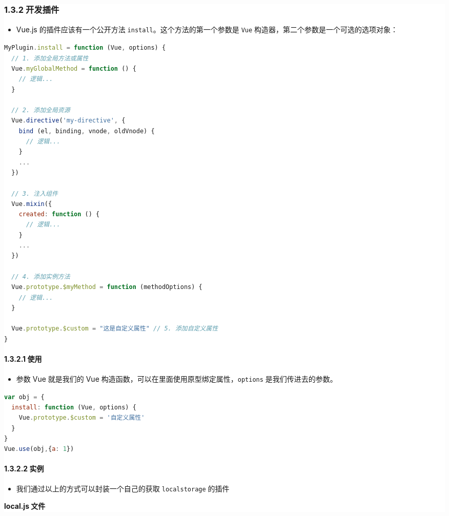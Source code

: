 ### 1.3.2 开发插件

- Vue.js 的插件应该有一个公开方法 `install`。这个方法的第一个参数是 `Vue` 构造器，第二个参数是一个可选的选项对象：

```js
MyPlugin.install = function (Vue, options) {
  // 1. 添加全局方法或属性
  Vue.myGlobalMethod = function () {
    // 逻辑...
  }
	
  // 2. 添加全局资源
  Vue.directive('my-directive', {
    bind (el, binding, vnode, oldVnode) {
      // 逻辑...
    }
    ...
  })

  // 3. 注入组件
  Vue.mixin({
    created: function () {
      // 逻辑...
    }
    ...
  })

  // 4. 添加实例方法
  Vue.prototype.$myMethod = function (methodOptions) {
    // 逻辑...
  }
  
  Vue.prototype.$custom = "这是自定义属性" // 5. 添加自定义属性
}
```

#### 1.3.2.1  使用

- 参数 Vue 就是我们的 Vue 构造函数，可以在里面使用原型绑定属性，`options` 是我们传进去的参数。

```js
var obj = {
  install: function (Vue, options) {
    Vue.prototype.$custom = '自定义属性'
  }
}
Vue.use(obj,{a: 1})
```

#### 1.3.2.2 实例

- 我们通过以上的方式可以封装一个自己的获取 `localstorage` 的插件

**local.js 文件**
